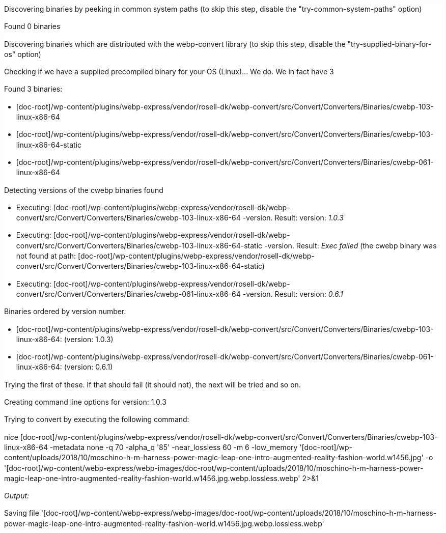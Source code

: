 Discovering binaries by peeking in common system paths (to skip this step, disable the "try-common-system-paths" option)

Found 0 binaries

Discovering binaries which are distributed with the webp-convert library (to skip this step, disable the "try-supplied-binary-for-os" option)

Checking if we have a supplied precompiled binary for your OS (Linux)... We do. We in fact have 3

Found 3 binaries: 

- [doc-root]/wp-content/plugins/webp-express/vendor/rosell-dk/webp-convert/src/Convert/Converters/Binaries/cwebp-103-linux-x86-64

- [doc-root]/wp-content/plugins/webp-express/vendor/rosell-dk/webp-convert/src/Convert/Converters/Binaries/cwebp-103-linux-x86-64-static

- [doc-root]/wp-content/plugins/webp-express/vendor/rosell-dk/webp-convert/src/Convert/Converters/Binaries/cwebp-061-linux-x86-64

Detecting versions of the cwebp binaries found

- Executing: [doc-root]/wp-content/plugins/webp-express/vendor/rosell-dk/webp-convert/src/Convert/Converters/Binaries/cwebp-103-linux-x86-64 -version. Result: version: *1.0.3*

- Executing: [doc-root]/wp-content/plugins/webp-express/vendor/rosell-dk/webp-convert/src/Convert/Converters/Binaries/cwebp-103-linux-x86-64-static -version. Result: *Exec failed* (the cwebp binary was not found at path: [doc-root]/wp-content/plugins/webp-express/vendor/rosell-dk/webp-convert/src/Convert/Converters/Binaries/cwebp-103-linux-x86-64-static)

- Executing: [doc-root]/wp-content/plugins/webp-express/vendor/rosell-dk/webp-convert/src/Convert/Converters/Binaries/cwebp-061-linux-x86-64 -version. Result: version: *0.6.1*

Binaries ordered by version number.

- [doc-root]/wp-content/plugins/webp-express/vendor/rosell-dk/webp-convert/src/Convert/Converters/Binaries/cwebp-103-linux-x86-64: (version: 1.0.3)

- [doc-root]/wp-content/plugins/webp-express/vendor/rosell-dk/webp-convert/src/Convert/Converters/Binaries/cwebp-061-linux-x86-64: (version: 0.6.1)

Trying the first of these. If that should fail (it should not), the next will be tried and so on.

Creating command line options for version: 1.0.3

Trying to convert by executing the following command:

nice [doc-root]/wp-content/plugins/webp-express/vendor/rosell-dk/webp-convert/src/Convert/Converters/Binaries/cwebp-103-linux-x86-64 -metadata none -q 70 -alpha_q '85' -near_lossless 60 -m 6 -low_memory '[doc-root]/wp-content/uploads/2018/10/moschino-h-m-harness-power-magic-leap-one-intro-augmented-reality-fashion-world.w1456.jpg' -o '[doc-root]/wp-content/webp-express/webp-images/doc-root/wp-content/uploads/2018/10/moschino-h-m-harness-power-magic-leap-one-intro-augmented-reality-fashion-world.w1456.jpg.webp.lossless.webp' 2>&1


*Output:* 

Saving file '[doc-root]/wp-content/webp-express/webp-images/doc-root/wp-content/uploads/2018/10/moschino-h-m-harness-power-magic-leap-one-intro-augmented-reality-fashion-world.w1456.jpg.webp.lossless.webp'
